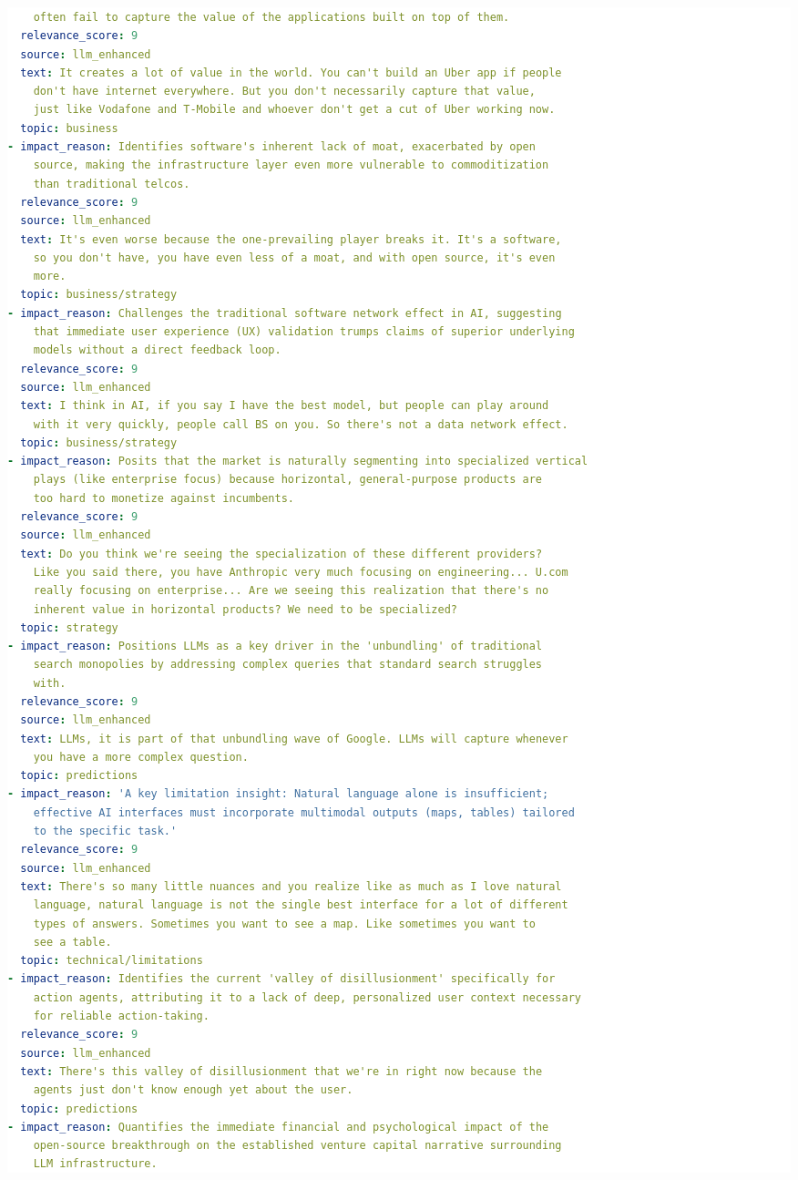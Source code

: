 ```yaml
    often fail to capture the value of the applications built on top of them.
  relevance_score: 9
  source: llm_enhanced
  text: It creates a lot of value in the world. You can't build an Uber app if people
    don't have internet everywhere. But you don't necessarily capture that value,
    just like Vodafone and T-Mobile and whoever don't get a cut of Uber working now.
  topic: business
- impact_reason: Identifies software's inherent lack of moat, exacerbated by open
    source, making the infrastructure layer even more vulnerable to commoditization
    than traditional telcos.
  relevance_score: 9
  source: llm_enhanced
  text: It's even worse because the one-prevailing player breaks it. It's a software,
    so you don't have, you have even less of a moat, and with open source, it's even
    more.
  topic: business/strategy
- impact_reason: Challenges the traditional software network effect in AI, suggesting
    that immediate user experience (UX) validation trumps claims of superior underlying
    models without a direct feedback loop.
  relevance_score: 9
  source: llm_enhanced
  text: I think in AI, if you say I have the best model, but people can play around
    with it very quickly, people call BS on you. So there's not a data network effect.
  topic: business/strategy
- impact_reason: Posits that the market is naturally segmenting into specialized vertical
    plays (like enterprise focus) because horizontal, general-purpose products are
    too hard to monetize against incumbents.
  relevance_score: 9
  source: llm_enhanced
  text: Do you think we're seeing the specialization of these different providers?
    Like you said there, you have Anthropic very much focusing on engineering... U.com
    really focusing on enterprise... Are we seeing this realization that there's no
    inherent value in horizontal products? We need to be specialized?
  topic: strategy
- impact_reason: Positions LLMs as a key driver in the 'unbundling' of traditional
    search monopolies by addressing complex queries that standard search struggles
    with.
  relevance_score: 9
  source: llm_enhanced
  text: LLMs, it is part of that unbundling wave of Google. LLMs will capture whenever
    you have a more complex question.
  topic: predictions
- impact_reason: 'A key limitation insight: Natural language alone is insufficient;
    effective AI interfaces must incorporate multimodal outputs (maps, tables) tailored
    to the specific task.'
  relevance_score: 9
  source: llm_enhanced
  text: There's so many little nuances and you realize like as much as I love natural
    language, natural language is not the single best interface for a lot of different
    types of answers. Sometimes you want to see a map. Like sometimes you want to
    see a table.
  topic: technical/limitations
- impact_reason: Identifies the current 'valley of disillusionment' specifically for
    action agents, attributing it to a lack of deep, personalized user context necessary
    for reliable action-taking.
  relevance_score: 9
  source: llm_enhanced
  text: There's this valley of disillusionment that we're in right now because the
    agents just don't know enough yet about the user.
  topic: predictions
- impact_reason: Quantifies the immediate financial and psychological impact of the
    open-source breakthrough on the established venture capital narrative surrounding
    LLM infrastructure.
```
